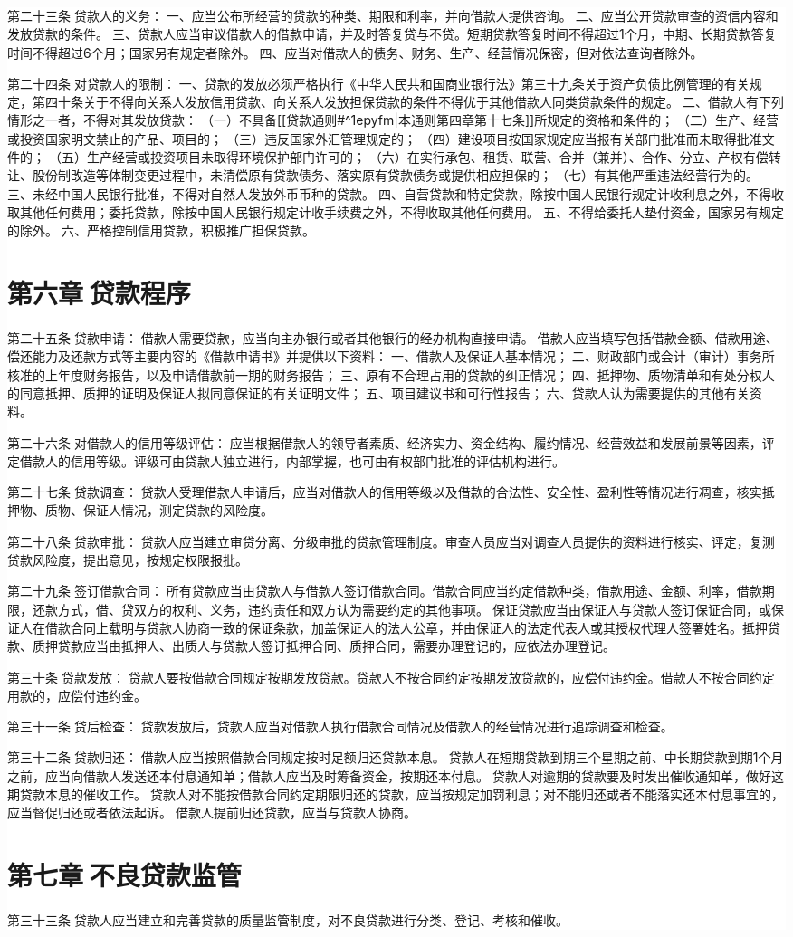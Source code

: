 第二十三条 贷款人的义务：
一、应当公布所经营的贷款的种类、期限和利率，并向借款人提供咨询。
二、应当公开贷款审查的资信内容和发放贷款的条件。
三、贷款人应当审议借款人的借款申请，并及时答复贷与不贷。短期贷款答复时间不得超过1个月，中期、长期贷款答复时间不得超过6个月；国家另有规定者除外。
四、应当对借款人的债务、财务、生产、经营情况保密，但对依法查询者除外。

第二十四条 对贷款人的限制：
一、贷款的发放必须严格执行《中华人民共和国商业银行法》第三十九条关于资产负债比例管理的有关规定，第四十条关于不得向关系人发放信用贷款、向关系人发放担保贷款的条件不得优于其他借款人同类贷款条件的规定。
二、借款人有下列情形之一者，不得对其发放贷款：
（一）不具备[[贷款通则#^1epyfm|本通则第四章第十七条]]所规定的资格和条件的；
（二）生产、经营或投资国家明文禁止的产品、项目的；
（三）违反国家外汇管理规定的；
（四）建设项目按国家规定应当报有关部门批准而未取得批准文件的；
（五）生产经营或投资项目未取得环境保护部门许可的；
（六）在实行承包、租赁、联营、合并（兼并）、合作、分立、产权有偿转让、股份制改造等体制变更过程中，未清偿原有贷款债务、落实原有贷款债务或提供相应担保的；
（七）有其他严重违法经营行为的。
三、未经中国人民银行批准，不得对自然人发放外币币种的贷款。
四、自营贷款和特定贷款，除按中国人民银行规定计收利息之外，不得收取其他任何费用；委托贷款，除按中国人民银行规定计收手续费之外，不得收取其他任何费用。
五、不得给委托人垫付资金，国家另有规定的除外。
六、严格控制信用贷款，积极推广担保贷款。
# 第六章 贷款程序
第二十五条 贷款申请： 借款人需要贷款，应当向主办银行或者其他银行的经办机构直接申请。 借款人应当填写包括借款金额、借款用途、偿还能力及还款方式等主要内容的《借款申请书》并提供以下资料：
一、借款人及保证人基本情况；
二、财政部门或会计（审计）事务所核准的上年度财务报告，以及申请借款前一期的财务报告；
三、原有不合理占用的贷款的纠正情况；
四、抵押物、质物清单和有处分权人的同意抵押、质押的证明及保证人拟同意保证的有关证明文件；
五、项目建议书和可行性报告；
六、贷款人认为需要提供的其他有关资料。

第二十六条 对借款人的信用等级评估：
应当根据借款人的领导者素质、经济实力、资金结构、履约情况、经营效益和发展前景等因素，评定借款人的信用等级。评级可由贷款人独立进行，内部掌握，也可由有权部门批准的评估机构进行。

第二十七条 贷款调查：
贷款人受理借款人申请后，应当对借款人的信用等级以及借款的合法性、安全性、盈利性等情况进行凋查，核实抵押物、质物、保证人情况，测定贷款的风险度。

第二十八条 贷款审批：
贷款人应当建立审贷分离、分级审批的贷款管理制度。审查人员应当对调查人员提供的资料进行核实、评定，复测贷款风险度，提出意见，按规定权限报批。

第二十九条 签订借款合同：
所有贷款应当由贷款人与借款人签订借款合同。借款合同应当约定借款种类，借款用途、金额、利率，借款期限，还款方式，借、贷双方的权利、义务，违约责任和双方认为需要约定的其他事项。
保证贷款应当由保证人与贷款人签订保证合同，或保证人在借款合同上载明与贷款人协商一致的保证条款，加盖保证人的法人公章，并由保证人的法定代表人或其授权代理人签署姓名。抵押贷款、质押贷款应当由抵押人、出质人与贷款人签订抵押合同、质押合同，需要办理登记的，应依法办理登记。

第三十条 贷款发放：
贷款人要按借款合同规定按期发放贷款。贷款人不按合同约定按期发放贷款的，应偿付违约金。借款人不按合同约定用款的，应偿付违约金。

第三十一条 贷后检查：
贷款发放后，贷款人应当对借款人执行借款合同情况及借款人的经营情况进行追踪调查和检查。

第三十二条 贷款归还：
借款人应当按照借款合同规定按时足额归还贷款本息。
贷款人在短期贷款到期三个星期之前、中长期贷款到期1个月之前，应当向借款人发送还本付息通知单；借款人应当及时筹备资金，按期还本付息。
贷款人对逾期的贷款要及时发出催收通知单，做好这期贷款本息的催收工作。
贷款人对不能按借款合同约定期限归还的贷款，应当按规定加罚利息；对不能归还或者不能落实还本付息事宜的，应当督促归还或者依法起诉。
借款人提前归还贷款，应当与贷款人协商。
# 第七章 不良贷款监管
第三十三条 贷款人应当建立和完善贷款的质量监管制度，对不良贷款进行分类、登记、考核和催收。
